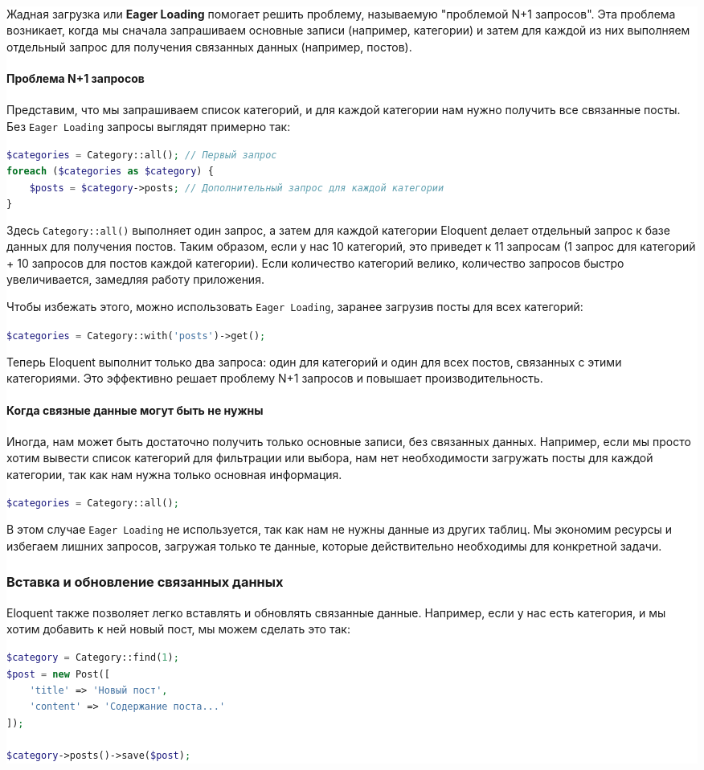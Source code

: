 Жадная загрузка или **Eager Loading** помогает решить проблему, называемую "проблемой N+1 запросов". Эта проблема возникает, когда мы сначала запрашиваем основные записи (например, категории) и затем для каждой из них выполняем отдельный запрос для получения связанных данных (например, постов). 

#### Проблема N+1 запросов

Представим, что мы запрашиваем список категорий, и для каждой категории нам нужно получить все связанные посты. Без `Eager Loading` запросы выглядят примерно так:

```php
$categories = Category::all(); // Первый запрос
foreach ($categories as $category) {
    $posts = $category->posts; // Дополнительный запрос для каждой категории
}
```

Здесь `Category::all()` выполняет один запрос, а затем для каждой категории Eloquent делает отдельный запрос к базе данных для получения постов. Таким образом, если у нас 10 категорий, это приведет к 11 запросам (1 запрос для категорий + 10 запросов для постов каждой категории). Если количество категорий велико, количество запросов быстро увеличивается, замедляя работу приложения.

Чтобы избежать этого, можно использовать `Eager Loading`, заранее загрузив посты для всех категорий:

```php
$categories = Category::with('posts')->get();
```

Теперь Eloquent выполнит только два запроса: один для категорий и один для всех постов, связанных с этими категориями. Это эффективно решает проблему N+1 запросов и повышает производительность.

#### Когда связные данные могут быть не нужны

Иногда, нам может быть достаточно получить только основные записи, без связанных данных. Например, если мы просто хотим вывести список категорий для фильтрации или выбора, нам нет необходимости загружать посты для каждой категории, так как нам нужна только основная информация.

```php
$categories = Category::all();
```

В этом случае `Eager Loading` не используется, так как нам не нужны данные из других таблиц. Мы экономим ресурсы и избегаем лишних запросов, загружая только те данные, которые действительно необходимы для конкретной задачи.

### Вставка и обновление связанных данных

Eloquent также позволяет легко вставлять и обновлять связанные данные. Например, если у нас есть категория, и мы хотим добавить к ней новый пост, мы можем сделать это так:

```php
$category = Category::find(1);
$post = new Post([
    'title' => 'Новый пост',
    'content' => 'Содержание поста...'
]);

$category->posts()->save($post);
```
